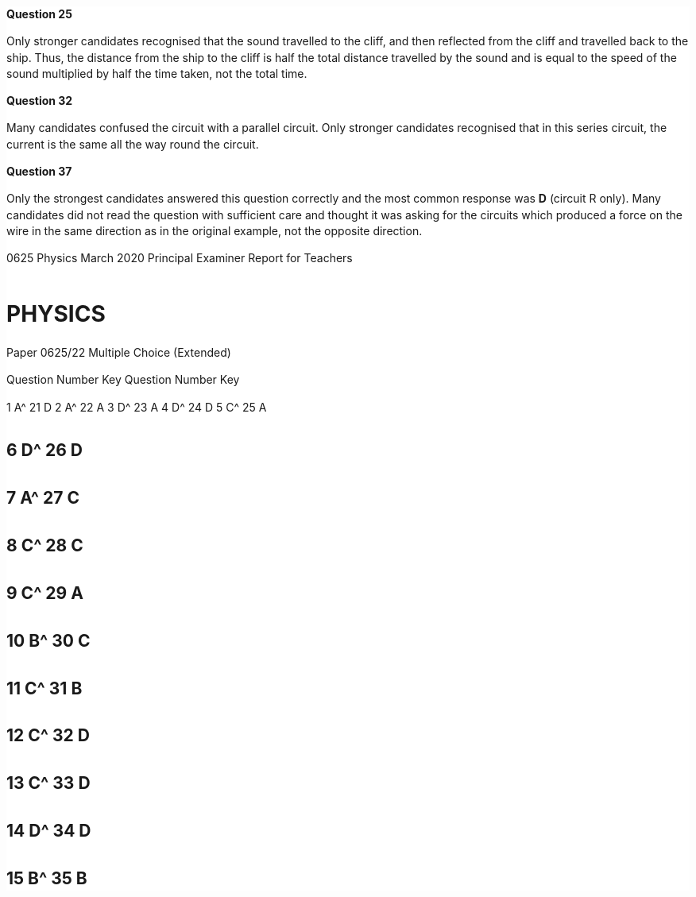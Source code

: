 **Question 25** 

Only stronger candidates recognised that the sound travelled to the cliff, and then reflected from the cliff and travelled back to the ship. Thus, the distance from the ship to the cliff is half the total distance travelled by the sound and is equal to the speed of the sound multiplied by half the time taken, not the total time. 

**Question 32** 

Many candidates confused the circuit with a parallel circuit. Only stronger candidates recognised that in this series circuit, the current is the same all the way round the circuit. 

**Question 37** 

Only the strongest candidates answered this question correctly and the most common response was **D** (circuit R only). Many candidates did not read the question with sufficient care and thought it was asking for the circuits which produced a force on the wire in the same direction as in the original example, not the opposite direction. 


 0625 Physics March 2020 Principal Examiner Report for Teachers 

# PHYSICS 

 Paper 0625/22 Multiple Choice (Extended) 

 Question Number Key Question Number Key 

 1 A^ 21 D 2 A^ 22 A 3 D^ 23 A 4 D^ 24 D 5 C^ 25 A 

## 6 D^ 26 D 

## 7 A^ 27 C 

## 8 C^ 28 C 

## 9 C^ 29 A 

## 10 B^ 30 C 

## 11 C^ 31 B 

## 12 C^ 32 D 

## 13 C^ 33 D 

## 14 D^ 34 D 

## 15 B^ 35 B 
